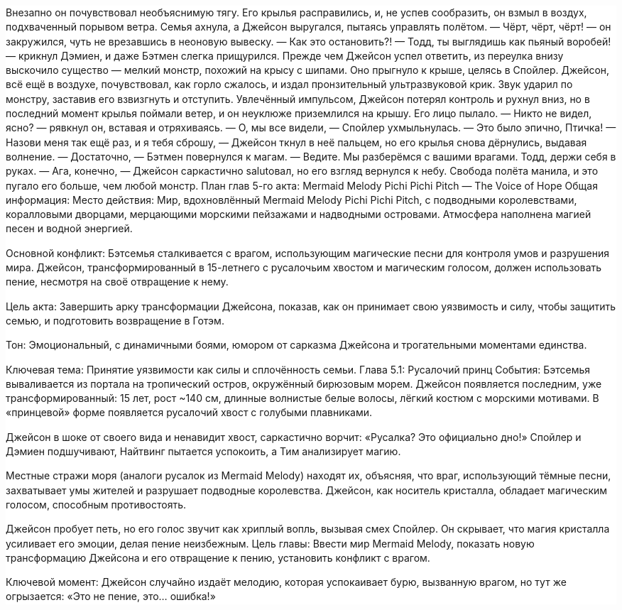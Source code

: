 Внезапно он почувствовал необъяснимую тягу. Его крылья расправились, и, не успев сообразить, он взмыл в воздух, подхваченный порывом ветра. Семья ахнула, а Джейсон выругался, пытаясь управлять полётом.
— Чёрт, чёрт, чёрт! — он закружился, чуть не врезавшись в неоновую вывеску. — Как это остановить?!
— Тодд, ты выглядишь как пьяный воробей! — крикнул Дэмиен, и даже Бэтмен слегка прищурился.
Прежде чем Джейсон успел ответить, из переулка внизу выскочило существо — мелкий монстр, похожий на крысу с шипами. Оно прыгнуло к крыше, целясь в Спойлер. Джейсон, всё ещё в воздухе, почувствовал, как горло сжалось, и издал пронзительный ультразвуковой крик. Звук ударил по монстру, заставив его взвизгнуть и отступить.
Увлечённый импульсом, Джейсон потерял контроль и рухнул вниз, но в последний момент крылья поймали ветер, и он неуклюже приземлился на крышу. Его лицо пылало.
— Никто не видел, ясно? — рявкнул он, вставая и отряхиваясь.
— О, мы все видели, — Спойлер ухмыльнулась. — Это было эпично, Птичка!
— Назови меня так ещё раз, и я тебя сброшу, — Джейсон ткнул в неё пальцем, но его крылья снова дёрнулись, выдавая волнение.
— Достаточно, — Бэтмен повернулся к магам. — Ведите. Мы разберёмся с вашими врагами. Тодд, держи себя в руках.
— Ага, конечно, — Джейсон саркастично salutовал, но его взгляд вернулся к небу. Свобода полёта манила, и это пугало его больше, чем любой монстр.
План глав 5-го акта: Mermaid Melody Pichi Pichi Pitch — The Voice of Hope
Общая информация:
Место действия: Мир, вдохновлённый Mermaid Melody Pichi Pichi Pitch, с подводными королевствами, коралловыми дворцами, мерцающими морскими пейзажами и надводными островами. Атмосфера наполнена магией песен и водной энергией.

Основной конфликт: Бэтсемья сталкивается с врагом, использующим магические песни для контроля умов и разрушения мира. Джейсон, трансформированный в 15-летнего с русалочьим хвостом и магическим голосом, должен использовать пение, несмотря на своё отвращение к нему.

Цель акта: Завершить арку трансформации Джейсона, показав, как он принимает свою уязвимость и силу, чтобы защитить семью, и подготовить возвращение в Готэм.

Тон: Эмоциональный, с динамичными боями, юмором от сарказма Джейсона и трогательными моментами единства.

Ключевая тема: Принятие уязвимости как силы и сплочённость семьи.
Глава 5.1: Русалочий принц
События:
Бэтсемья вываливается из портала на тропический остров, окружённый бирюзовым морем. Джейсон появляется последним, уже трансформированный: 15 лет, рост ~140 см, длинные волнистые белые волосы, лёгкий костюм с морскими мотивами. В «принцевой» форме появляется русалочий хвост с голубыми плавниками.

Джейсон в шоке от своего вида и ненавидит хвост, саркастично ворчит: «Русалка? Это официально дно!» Спойлер и Дэмиен подшучивают, Найтвинг пытается успокоить, а Тим анализирует магию.

Местные стражи моря (аналоги русалок из Mermaid Melody) находят их, объясняя, что враг, использующий тёмные песни, захватывает умы жителей и разрушает подводные королевства. Джейсон, как носитель кристалла, обладает магическим голосом, способным противостоять.

Джейсон пробует петь, но его голос звучит как хриплый вопль, вызывая смех Спойлер. Он скрывает, что магия кристалла усиливает его эмоции, делая пение неизбежным.
Цель главы: Ввести мир Mermaid Melody, показать новую трансформацию Джейсона и его отвращение к пению, установить конфликт с врагом.

Ключевой момент: Джейсон случайно издаёт мелодию, которая успокаивает бурю, вызванную врагом, но тут же огрызается: «Это не пение, это… ошибка!»
